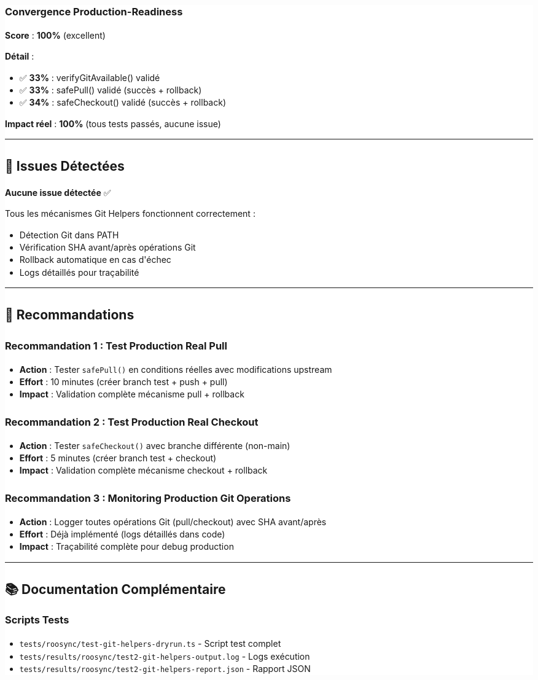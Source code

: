 ### Convergence Production-Readiness

**Score** : **100%** (excellent)

**Détail** :
- ✅ **33%** : verifyGitAvailable() validé
- ✅ **33%** : safePull() validé (succès + rollback)
- ✅ **34%** : safeCheckout() validé (succès + rollback)

**Impact réel** : **100%** (tous tests passés, aucune issue)

---

## 🚨 Issues Détectées

**Aucune issue détectée** ✅

Tous les mécanismes Git Helpers fonctionnent correctement :
- Détection Git dans PATH
- Vérification SHA avant/après opérations Git
- Rollback automatique en cas d'échec
- Logs détaillés pour traçabilité

---

## 🎯 Recommandations

### Recommandation 1 : Test Production Real Pull
- **Action** : Tester `safePull()` en conditions réelles avec modifications upstream
- **Effort** : 10 minutes (créer branch test + push + pull)
- **Impact** : Validation complète mécanisme pull + rollback

### Recommandation 2 : Test Production Real Checkout
- **Action** : Tester `safeCheckout()` avec branche différente (non-main)
- **Effort** : 5 minutes (créer branch test + checkout)
- **Impact** : Validation complète mécanisme checkout + rollback

### Recommandation 3 : Monitoring Production Git Operations
- **Action** : Logger toutes opérations Git (pull/checkout) avec SHA avant/après
- **Effort** : Déjà implémenté (logs détaillés dans code)
- **Impact** : Traçabilité complète pour debug production

---

## 📚 Documentation Complémentaire

### Scripts Tests
- `tests/roosync/test-git-helpers-dryrun.ts` - Script test complet
- `tests/results/roosync/test2-git-helpers-output.log` - Logs exécution
- `tests/results/roosync/test2-git-helpers-report.json` - Rapport JSON
